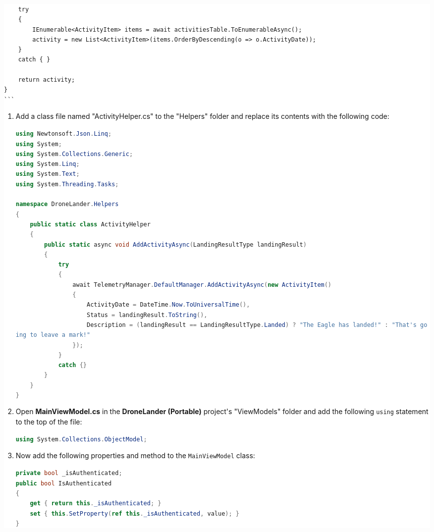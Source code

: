         try
        {
            IEnumerable<ActivityItem> items = await activitiesTable.ToEnumerableAsync();
            activity = new List<ActivityItem>(items.OrderByDescending(o => o.ActivityDate));
        }
        catch { }

        return activity;
    }
	```

1. Add a class file named "ActivityHelper.cs" to the "Helpers" folder and replace its contents with the following code:

	```C#
	using Newtonsoft.Json.Linq;
	using System;
	using System.Collections.Generic;
	using System.Linq;
	using System.Text;
	using System.Threading.Tasks;
	
	namespace DroneLander.Helpers
	{
	    public static class ActivityHelper
	    {
	        public static async void AddActivityAsync(LandingResultType landingResult)
	        {
	            try
	            {
	                await TelemetryManager.DefaultManager.AddActivityAsync(new ActivityItem()
	                {
	                    ActivityDate = DateTime.Now.ToUniversalTime(),
	                    Status = landingResult.ToString(),
	                    Description = (landingResult == LandingResultType.Landed) ? "The Eagle has landed!" : "That's going to leave a mark!"
	                });
	            }
	            catch {}	            
	        }
	    }
	}
	```

1. Open **MainViewModel.cs** in the **DroneLander (Portable)** project's "ViewModels" folder and add the following ```using``` statement to the top of the file:

	```C#
	using System.Collections.ObjectModel;
	```

1. Now add the following properties and method to the ```MainViewModel``` class:

	```C#
    private bool _isAuthenticated;
    public bool IsAuthenticated
    {
        get { return this._isAuthenticated; }
        set { this.SetProperty(ref this._isAuthenticated, value); }
    }

